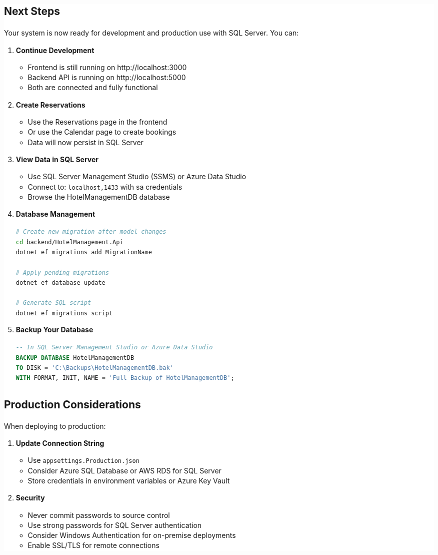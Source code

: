 ## Next Steps

Your system is now ready for development and production use with SQL Server. You can:

1. **Continue Development**
   - Frontend is still running on http://localhost:3000
   - Backend API is running on http://localhost:5000
   - Both are connected and fully functional

2. **Create Reservations**
   - Use the Reservations page in the frontend
   - Or use the Calendar page to create bookings
   - Data will now persist in SQL Server

3. **View Data in SQL Server**
   - Use SQL Server Management Studio (SSMS) or Azure Data Studio
   - Connect to: `localhost,1433` with sa credentials
   - Browse the HotelManagementDB database

4. **Database Management**
   ```bash
   # Create new migration after model changes
   cd backend/HotelManagement.Api
   dotnet ef migrations add MigrationName

   # Apply pending migrations
   dotnet ef database update

   # Generate SQL script
   dotnet ef migrations script
   ```

5. **Backup Your Database**
   ```sql
   -- In SQL Server Management Studio or Azure Data Studio
   BACKUP DATABASE HotelManagementDB
   TO DISK = 'C:\Backups\HotelManagementDB.bak'
   WITH FORMAT, INIT, NAME = 'Full Backup of HotelManagementDB';
   ```

## Production Considerations

When deploying to production:

1. **Update Connection String**
   - Use `appsettings.Production.json`
   - Consider Azure SQL Database or AWS RDS for SQL Server
   - Store credentials in environment variables or Azure Key Vault

2. **Security**
   - Never commit passwords to source control
   - Use strong passwords for SQL Server authentication
   - Consider Windows Authentication for on-premise deployments
   - Enable SSL/TLS for remote connections
